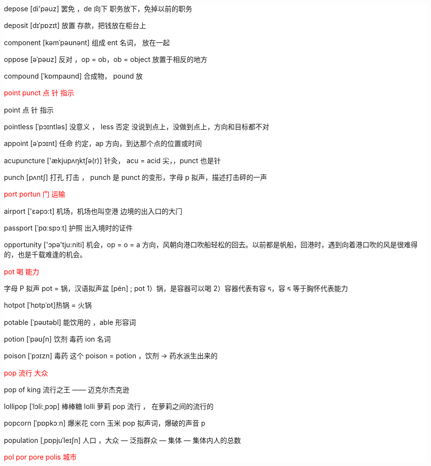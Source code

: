 depose [di'pəuz] 罢免 ，de 向下 职务放下，免掉以前的职务

deposit [dɪˈpɒzɪt] 放置 存款，把钱放在柜台上

component [kəmˈpəʊnənt] 组成 ent 名词， 放在⼀起

oppose [əˈpəʊz] 反对 ，op = ob，ob = object 放置于相反的地⽅

compound [ˈkɒmpaʊnd] 合成物， pound 放

<div style="color:red">
point punct 点 针 指⽰
</div>

point 点 针 指示

pointless [ˈpɔɪntləs] 没意义 ， less 否定 没说到点上，没做到点上，⽅向和⽬标都不对

appoint [əˈpɔɪnt] 任命 约定，ap ⽅向，到达那个点的位置或时间

acupuncture ['ækjupʌŋktʃə(r)] 针灸， acu = acid 尖，，punct 也是针

punch [pʌntʃ] 打孔 打击 ， punch 是 punct 的变形，字⺟ p 拟声，描述打击砰的⼀声

<div style="color:red">
port portun  门 运输
</div>

airport ['ɛəpɔ:t] 机场，机场也叫空港 边境的出⼊⼝的⼤⻔

passport [ˈpɑːspɔːt] 护照 出⼊境时的证件

opportunity ['ɔpə'tju:niti] 机会，op = o = a ⽅向，⻛朝向港⼝吹船轻松的回去。以前都是帆船，回港时，遇到向着港口吹的风是很难得的，也是千载难逢的机会。

<div style="color:red">
pot  喝  能⼒
</div>

字⺟ P 拟声 pot = 锅，汉语拟声盆 [pén] ; pot 1）锅，是容器可以喝 2）容器代表有容 ᰁ，容 ᰁ 等于胸怀代表能⼒

hotpot [ˈhɒtpˈɒt]热锅 = ⽕锅

potable [ˈpəʊtəbl] 能饮⽤的 ，able 形容词

potion [ˈpəʊʃn] 饮剂 毒药 ion 名词

poison [ˈpɔɪzn] 毒药 这个 poison = potion ，饮剂 → 药⽔派⽣出来的

<div style="color:red">
pop 流⾏ ⼤众
</div>

pop of king 流⾏之王 —— 迈克尔杰克逊

lollipop [ˈlɔli:ˌpɔp] 棒棒糖 lolli 萝莉 pop 流⾏ ， 在萝莉之间的流⾏的

popcorn [ˈpɒpkɔːn] 爆⽶花 corn ⽟⽶ pop 拟声词，爆破的声⾳ p

population [ˌpɒpjuˈleɪʃn] ⼈⼝ ，⼤众 — 泛指群众 — 集体 — 集体内⼈的总数

<div style="color:red">
pol por pore polis 城市 
</div>
